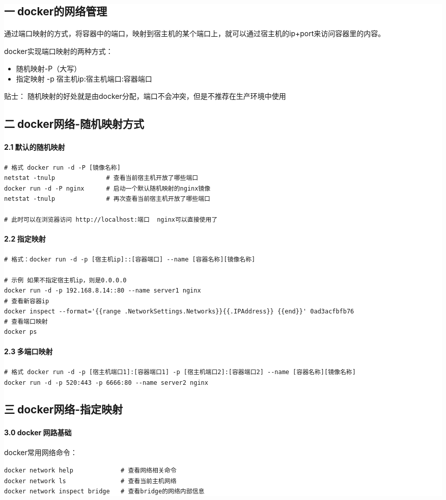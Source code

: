 ## 一 docker的网络管理

通过端口映射的方式，将容器中的端口，映射到宿主机的某个端口上，就可以通过宿主机的ip+port来访问容器里的内容。  

docker实现端口映射的两种方式：
- 随机映射-P（大写）
- 指定映射 -p 宿主机ip:宿主机端口:容器端口

贴士： 随机映射的好处就是由docker分配，端口不会冲突，但是不推荐在生产环境中使用  

## 二 docker网络-随机映射方式

#### 2.1 默认的随机映射

```
# 格式 docker run -d -P [镜像名称] 
netstat -tnulp              # 查看当前宿主机开放了哪些端口
docker run -d -P nginx      # 启动一个默认随机映射的nginx镜像
netstat -tnulp              # 再次查看当前宿主机开放了哪些端口

# 此时可以在浏览器访问 http://localhost:端口  nginx可以直接使用了
```

#### 2.2 指定映射

```
# 格式：docker run -d -p [宿主机ip]::[容器端口] --name [容器名称][镜像名称]

# 示例 如果不指定宿主机ip，则是0.0.0.0
docker run -d -p 192.168.8.14::80 --name server1 nginx
# 查看新容器ip
docker inspect --format='{{range .NetworkSettings.Networks}}{{.IPAddress}} {{end}}' 0ad3acfbfb76
# 查看端口映射       
docker ps           
```

#### 2.3 多端口映射

```
# 格式 docker run -d -p [宿主机端口1]:[容器端口1] -p [宿主机端口2]:[容器端口2] --name [容器名称][镜像名称]
docker run -d -p 520:443 -p 6666:80 --name server2 nginx
```

## 三 docker网络-指定映射

#### 3.0 docker 网路基础

docker常用网络命令：
```
docker network help             # 查看网络相关命令
docker network ls               # 查看当前主机网络
docker network inspect bridge   # 查看bridge的网络内部信息
```
